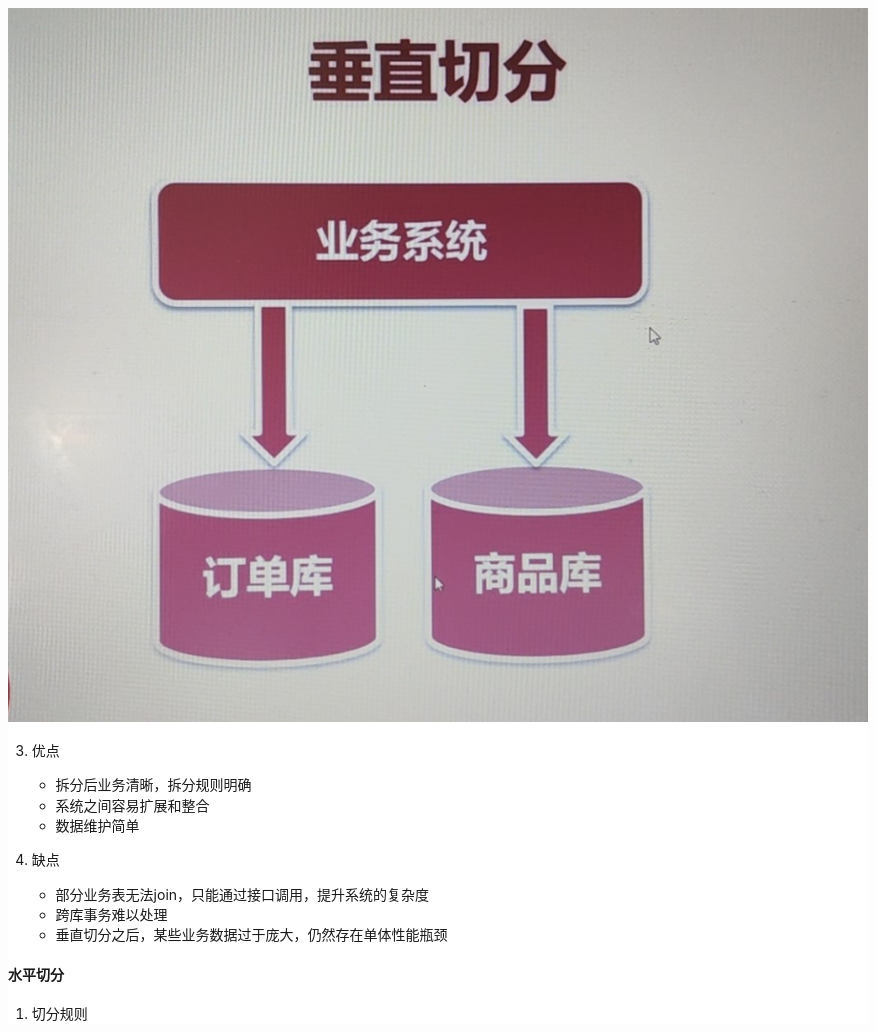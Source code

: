   ![](../../../笔记图片/20/3-7/6.jpg)

3. 优点

   * 拆分后业务清晰，拆分规则明确
   * 系统之间容易扩展和整合
   * 数据维护简单

4. 缺点

   * 部分业务表无法join，只能通过接口调用，提升系统的复杂度
   * 跨库事务难以处理
   * 垂直切分之后，某些业务数据过于庞大，仍然存在单体性能瓶颈

#### 水平切分

1. 切分规则
